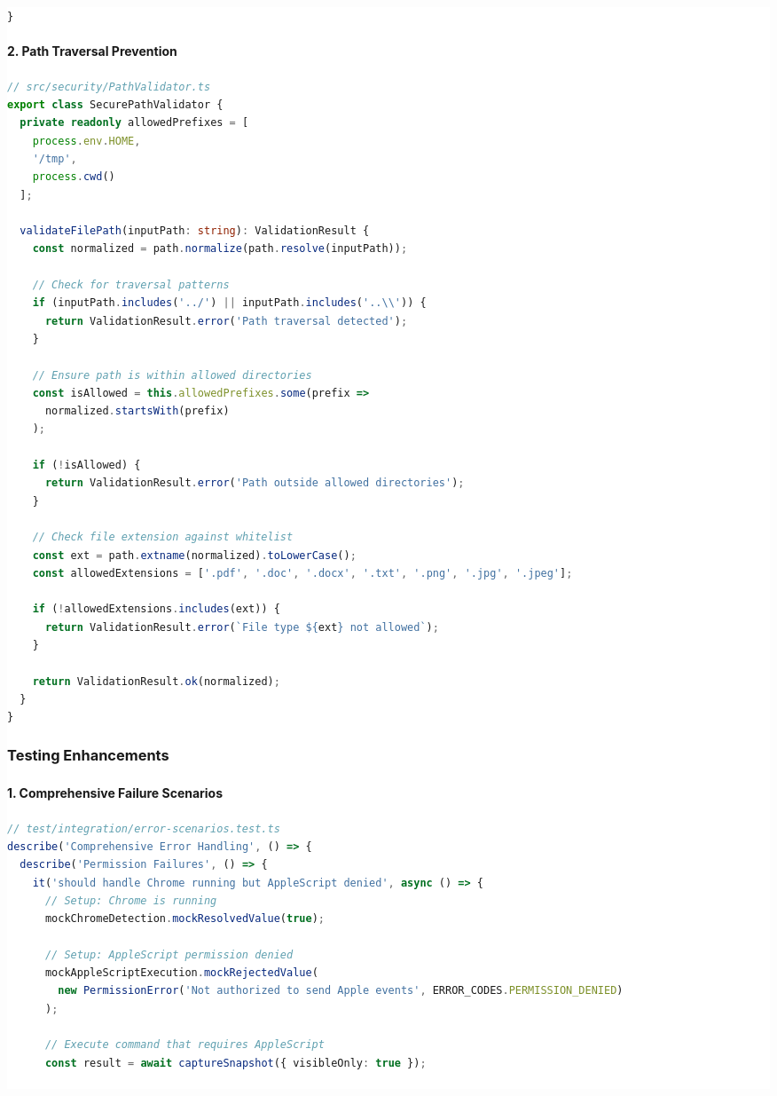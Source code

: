 ```typescript
}
```

#### 2. Path Traversal Prevention

```typescript
// src/security/PathValidator.ts
export class SecurePathValidator {
  private readonly allowedPrefixes = [
    process.env.HOME,
    '/tmp',
    process.cwd()
  ];
  
  validateFilePath(inputPath: string): ValidationResult {
    const normalized = path.normalize(path.resolve(inputPath));
    
    // Check for traversal patterns
    if (inputPath.includes('../') || inputPath.includes('..\\')) {
      return ValidationResult.error('Path traversal detected');
    }
    
    // Ensure path is within allowed directories
    const isAllowed = this.allowedPrefixes.some(prefix => 
      normalized.startsWith(prefix)
    );
    
    if (!isAllowed) {
      return ValidationResult.error('Path outside allowed directories');
    }
    
    // Check file extension against whitelist
    const ext = path.extname(normalized).toLowerCase();
    const allowedExtensions = ['.pdf', '.doc', '.docx', '.txt', '.png', '.jpg', '.jpeg'];
    
    if (!allowedExtensions.includes(ext)) {
      return ValidationResult.error(`File type ${ext} not allowed`);
    }
    
    return ValidationResult.ok(normalized);
  }
}
```

### Testing Enhancements

#### 1. Comprehensive Failure Scenarios

```typescript
// test/integration/error-scenarios.test.ts
describe('Comprehensive Error Handling', () => {
  describe('Permission Failures', () => {
    it('should handle Chrome running but AppleScript denied', async () => {
      // Setup: Chrome is running
      mockChromeDetection.mockResolvedValue(true);
      
      // Setup: AppleScript permission denied
      mockAppleScriptExecution.mockRejectedValue(
        new PermissionError('Not authorized to send Apple events', ERROR_CODES.PERMISSION_DENIED)
      );
      
      // Execute command that requires AppleScript
      const result = await captureSnapshot({ visibleOnly: true });
      
```